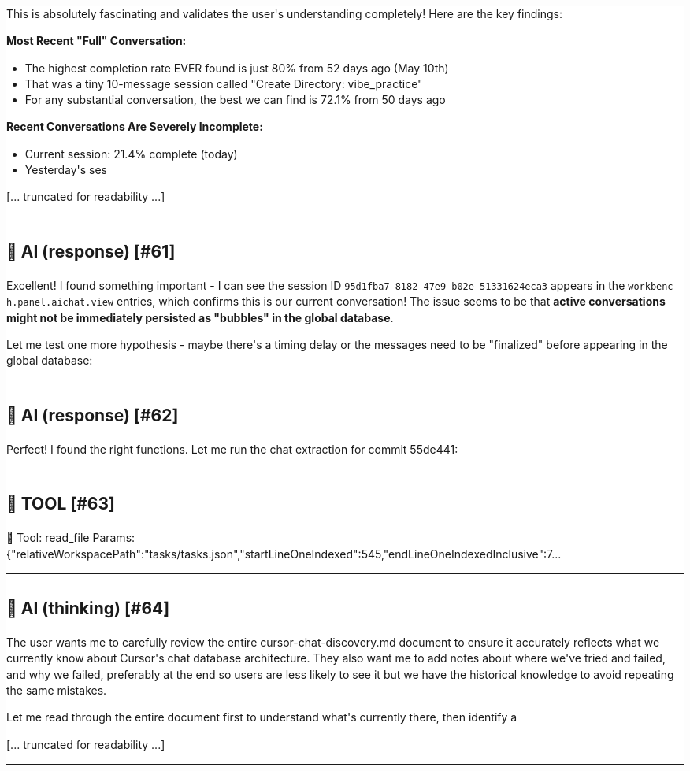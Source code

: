 This is absolutely fascinating and validates the user's understanding completely! Here are the key findings:

**Most Recent "Full" Conversation:**
- The highest completion rate EVER found is just 80% from 52 days ago (May 10th) 
- That was a tiny 10-message session called "Create Directory: vibe_practice"
- For any substantial conversation, the best we can find is 72.1% from 50 days ago

**Recent Conversations Are Severely Incomplete:**
- Current session: 21.4% complete (today)
- Yesterday's ses

[... truncated for readability ...]

---

## 🤖 AI (response) [#61]

Excellent! I found something important - I can see the session ID `95d1fba7-8182-47e9-b02e-51331624eca3` appears in the `workbench.panel.aichat.view` entries, which confirms this is our current conversation! The issue seems to be that **active conversations might not be immediately persisted as "bubbles" in the global database**.

Let me test one more hypothesis - maybe there's a timing delay or the messages need to be "finalized" before appearing in the global database:

---

## 🤖 AI (response) [#62]

Perfect! I found the right functions. Let me run the chat extraction for commit 55de441:

---

## 🔧 TOOL [#63]

🔧 Tool: read_file
Params: {"relativeWorkspacePath":"tasks/tasks.json","startLineOneIndexed":545,"endLineOneIndexedInclusive":7...

---

## 🤖 AI (thinking) [#64]

The user wants me to carefully review the entire cursor-chat-discovery.md document to ensure it accurately reflects what we currently know about Cursor's chat database architecture. They also want me to add notes about where we've tried and failed, and why we failed, preferably at the end so users are less likely to see it but we have the historical knowledge to avoid repeating the same mistakes.

Let me read through the entire document first to understand what's currently there, then identify a

[... truncated for readability ...]

---
